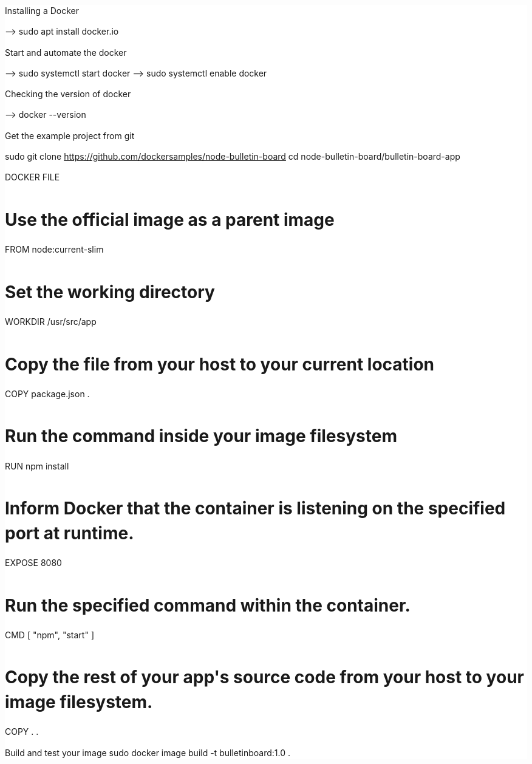  
Installing a Docker
 
--> sudo apt install docker.io
 
Start and automate the docker
 
--> sudo systemctl start docker
--> sudo systemctl enable docker
 
Checking the version of docker
 
--> docker --version
 
 
 
Get  the example project from git
 
sudo git clone https://github.com/dockersamples/node-bulletin-board
cd node-bulletin-board/bulletin-board-app
 
 
DOCKER FILE
 
# Use the official image as a parent image
FROM node:current-slim
 
# Set the working directory
WORKDIR /usr/src/app
 
# Copy the file from your host to your current location
COPY package.json .
 
# Run the command inside your image filesystem
RUN npm install
 
# Inform Docker that the container is listening on the specified port at runtime.
EXPOSE 8080
 
# Run the specified command within the container.
CMD [ "npm", "start" ]
 
# Copy the rest of your app's source code from your host to your image filesystem.
COPY . .
 
Build and test your image
sudo docker image build -t bulletinboard:1.0 .
 